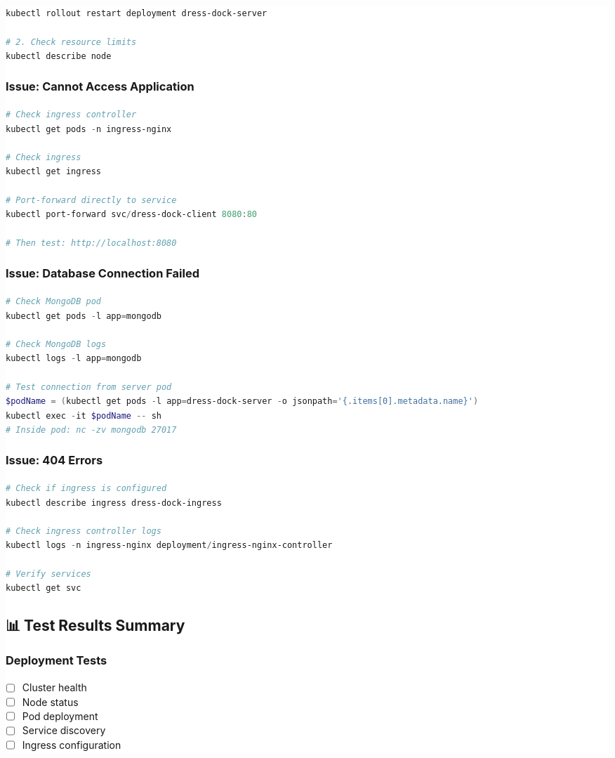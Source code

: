 ```powershell
kubectl rollout restart deployment dress-dock-server

# 2. Check resource limits
kubectl describe node
```

### Issue: Cannot Access Application

```powershell
# Check ingress controller
kubectl get pods -n ingress-nginx

# Check ingress
kubectl get ingress

# Port-forward directly to service
kubectl port-forward svc/dress-dock-client 8080:80

# Then test: http://localhost:8080
```

### Issue: Database Connection Failed

```powershell
# Check MongoDB pod
kubectl get pods -l app=mongodb

# Check MongoDB logs
kubectl logs -l app=mongodb

# Test connection from server pod
$podName = (kubectl get pods -l app=dress-dock-server -o jsonpath='{.items[0].metadata.name}')
kubectl exec -it $podName -- sh
# Inside pod: nc -zv mongodb 27017
```

### Issue: 404 Errors

```powershell
# Check if ingress is configured
kubectl describe ingress dress-dock-ingress

# Check ingress controller logs
kubectl logs -n ingress-nginx deployment/ingress-nginx-controller

# Verify services
kubectl get svc
```

## 📊 Test Results Summary

### Deployment Tests
- [ ] Cluster health
- [ ] Node status
- [ ] Pod deployment
- [ ] Service discovery
- [ ] Ingress configuration
